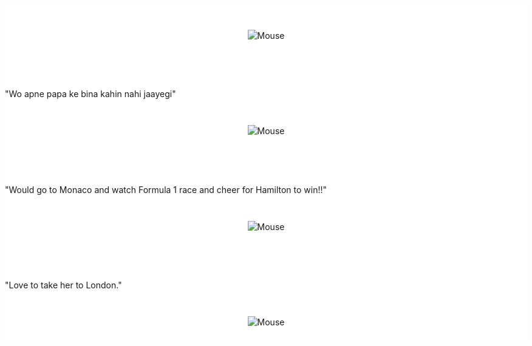   <header>
             <div class="text-center" style="padding-top: inherit; padding-bottom: inherit">
               <div class="container">
               <div class="lead">
             <br><br>
             <img src="../images/mommy.png" width="200" alt="Mouse"/>
             <br><br>
               </div>
               </div>
             </div>
             </header>

<panel header="Mom" type="info">
  "Wo apne papa ke bina kahin nahi jaayegi"
</panel>

  <header>
             <div class="text-center" style="padding-top: inherit; padding-bottom: inherit">
               <div class="container">
               <div class="lead">
             <br><br>
             <img src="../images/f1.jpeg" width="400" alt="Mouse"/>
             <br><br>
               </div>
               </div>
             </div>
             </header>

<panel header="Rishav" type="info">
  "Would go to Monaco and watch Formula 1 race and cheer for Hamilton to win!!"
</panel>

  <header>
             <div class="text-center" style="padding-top: inherit; padding-bottom: inherit">
               <div class="container">
               <div class="lead">
             <br><br>
             <img src="../images/london.jpeg" width="300" alt="Mouse"/>
             <br><br>
               </div>
               </div>
             </div>
             </header>

<panel header="Dad" type="info">
  "Love to take her to London."
</panel>

  <header>
             <div class="text-center" style="padding-top: inherit; padding-bottom: inherit">
               <div class="container">
               <div class="lead">
             <br><br>
             <img src="../images/mbs.jpeg" width="400" alt="Mouse"/>
             <br><br>
               </div>
               </div>
             </div>
             </header>
